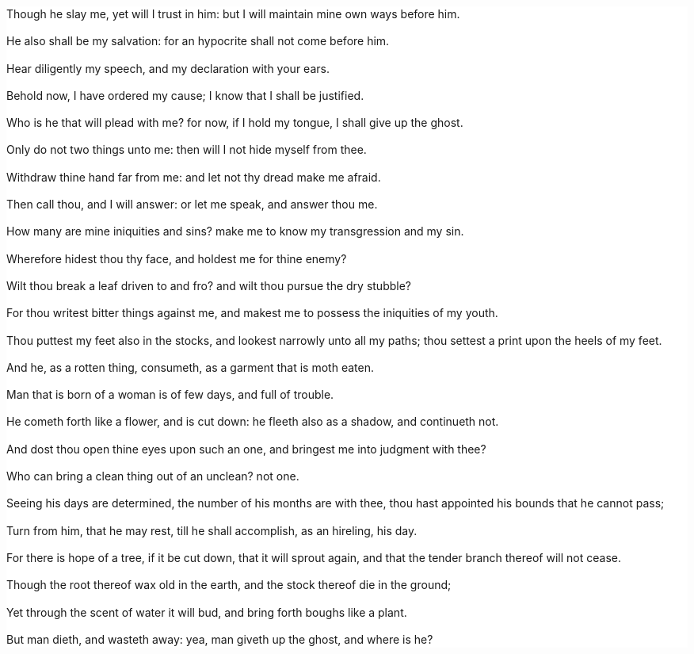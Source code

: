 <p id="kjvjob-13:15">Though he slay me, yet will I trust in him: but I will maintain mine own ways before him.</p>

<p id="kjvjob-13:16">He also shall be my salvation: for an hypocrite shall not come before him.</p>

<p id="kjvjob-13:17">Hear diligently my speech, and my declaration with your ears.</p>

<p id="kjvjob-13:18">Behold now, I have ordered my cause; I know that I shall be justified.</p>

<p id="kjvjob-13:19">Who is he that will plead with me? for now, if I hold my tongue, I shall give up the ghost.</p>

<p id="kjvjob-13:20">Only do not two things unto me: then will I not hide myself from thee.</p>

<p id="kjvjob-13:21">Withdraw thine hand far from me: and let not thy dread make me afraid.</p>

<p id="kjvjob-13:22">Then call thou, and I will answer: or let me speak, and answer thou me.</p>

<p id="kjvjob-13:23">How many are mine iniquities and sins? make me to know my transgression and my sin.</p>

<p id="kjvjob-13:24">Wherefore hidest thou thy face, and holdest me for thine enemy?</p>

<p id="kjvjob-13:25">Wilt thou break a leaf driven to and fro? and wilt thou pursue the dry stubble?</p>

<p id="kjvjob-13:26">For thou writest bitter things against me, and makest me to possess the iniquities of my youth.</p>

<p id="kjvjob-13:27">Thou puttest my feet also in the stocks, and lookest narrowly unto all my paths; thou settest a print upon the heels of my feet.</p>

<p id="kjvjob-13:28">And he, as a rotten thing, consumeth, as a garment that is moth eaten.</p>

<p id="kjvjob-14:1">Man that is born of a woman is of few days, and full of trouble.</p>

<p id="kjvjob-14:2">He cometh forth like a flower, and is cut down: he fleeth also as a shadow, and continueth not.</p>

<p id="kjvjob-14:3">And dost thou open thine eyes upon such an one, and bringest me into judgment with thee?</p>

<p id="kjvjob-14:4">Who can bring a clean thing out of an unclean? not one.</p>

<p id="kjvjob-14:5">Seeing his days are determined, the number of his months are with thee, thou hast appointed his bounds that he cannot pass;</p>

<p id="kjvjob-14:6">Turn from him, that he may rest, till he shall accomplish, as an hireling, his day.</p>

<p id="kjvjob-14:7">For there is hope of a tree, if it be cut down, that it will sprout again, and that the tender branch thereof will not cease.</p>

<p id="kjvjob-14:8">Though the root thereof wax old in the earth, and the stock thereof die in the ground;</p>

<p id="kjvjob-14:9">Yet through the scent of water it will bud, and bring forth boughs like a plant.</p>

<p id="kjvjob-14:10">But man dieth, and wasteth away: yea, man giveth up the ghost, and where is he?</p>
